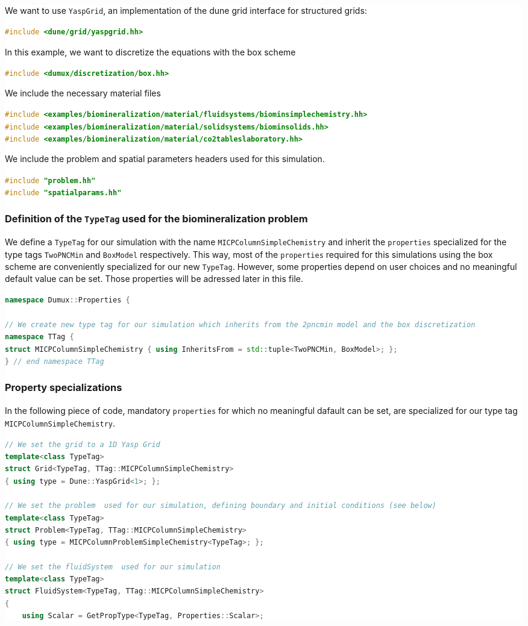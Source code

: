 We want to use `YaspGrid`, an implementation of the dune grid interface for structured grids:

```cpp
#include <dune/grid/yaspgrid.hh>
```

In this example, we want to discretize the equations with the box scheme

```cpp
#include <dumux/discretization/box.hh>
```

We include the necessary material files

```cpp
#include <examples/biomineralization/material/fluidsystems/biominsimplechemistry.hh>
#include <examples/biomineralization/material/solidsystems/biominsolids.hh>
#include <examples/biomineralization/material/co2tableslaboratory.hh>
```

We include the problem and spatial parameters headers used for this simulation.

```cpp
#include "problem.hh"
#include "spatialparams.hh"
```

</details>

### Definition of the `TypeTag` used for the biomineralization problem

We define a `TypeTag` for our simulation with the name `MICPColumnSimpleChemistry`
and inherit the `properties` specialized for the type tags `TwoPNCMin` and `BoxModel` respectively.
This way, most of the `properties` required for this simulations
using the box scheme are conveniently specialized for our new `TypeTag`.
However, some properties depend on user choices and no meaningful default value can be set.
Those properties will be adressed later in this file.

```cpp
namespace Dumux::Properties {

// We create new type tag for our simulation which inherits from the 2pncmin model and the box discretization
namespace TTag {
struct MICPColumnSimpleChemistry { using InheritsFrom = std::tuple<TwoPNCMin, BoxModel>; };
} // end namespace TTag
```

### Property specializations

In the following piece of code, mandatory `properties` for which no meaningful
dafault can be set, are specialized for our type tag `MICPColumnSimpleChemistry`.

```cpp
// We set the grid to a 1D Yasp Grid
template<class TypeTag>
struct Grid<TypeTag, TTag::MICPColumnSimpleChemistry>
{ using type = Dune::YaspGrid<1>; };

// We set the problem  used for our simulation, defining boundary and initial conditions (see below)
template<class TypeTag>
struct Problem<TypeTag, TTag::MICPColumnSimpleChemistry>
{ using type = MICPColumnProblemSimpleChemistry<TypeTag>; };

// We set the fluidSystem  used for our simulation
template<class TypeTag>
struct FluidSystem<TypeTag, TTag::MICPColumnSimpleChemistry>
{
    using Scalar = GetPropType<TypeTag, Properties::Scalar>;
```